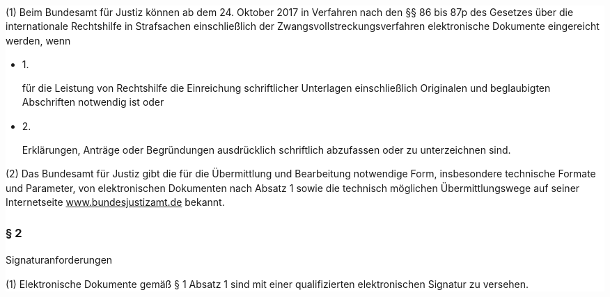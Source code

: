 <div>

<div class="jurAbsatz">

(1) Beim Bundesamt für Justiz können ab dem 24. Oktober 2017 in
Verfahren nach den §§ 86 bis 87p des Gesetzes über die internationale
Rechtshilfe in Strafsachen einschließlich der
Zwangsvollstreckungsverfahren elektronische Dokumente eingereicht
werden, wenn

  - 1\.
    
    <div>
    
    für die Leistung von Rechtshilfe die Einreichung schriftlicher
    Unterlagen einschließlich Originalen und beglaubigten Abschriften
    notwendig ist oder
    
    </div>

  - 2\.
    
    <div>
    
    Erklärungen, Anträge oder Begründungen ausdrücklich schriftlich
    abzufassen oder zu unterzeichnen sind.
    
    </div>

</div>

<div class="jurAbsatz">

(2) Das Bundesamt für Justiz gibt die für die Übermittlung und
Bearbeitung notwendige Form, insbesondere technische Formate und
Parameter, von elektronischen Dokumenten nach Absatz 1 sowie die
technisch möglichen Übermittlungswege auf seiner Internetseite
www.bundesjustizamt.de bekannt.

</div>

</div>

</div>

</div>

<span id="BJNR358200017BJNE000301125.html"></span>

### § 2  
Signaturanforderungen

<div>

<div class="jnhtml">

<div>

<div class="jurAbsatz">

(1) Elektronische Dokumente gemäß § 1 Absatz 1 sind mit einer
qualifizierten elektronischen Signatur zu versehen.
